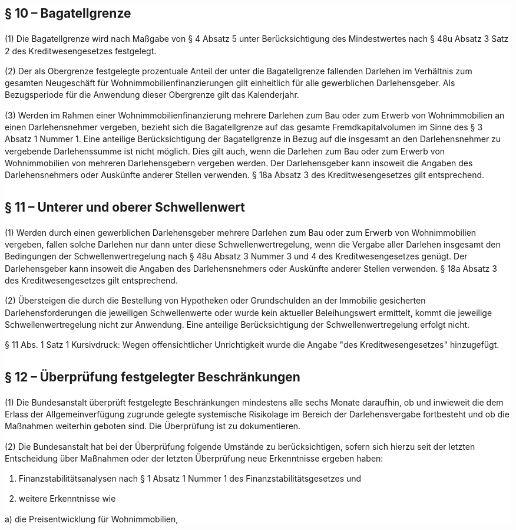 
## § 10 – Bagatellgrenze

(1) Die Bagatellgrenze wird nach Maßgabe von § 4 Absatz 5 unter Berücksichtigung des Mindestwertes nach § 48u Absatz 3 Satz 2 des Kreditwesengesetzes festgelegt.

(2) Der als Obergrenze festgelegte prozentuale Anteil der unter die Bagatellgrenze fallenden Darlehen im Verhältnis zum gesamten Neugeschäft für Wohnimmobilienfinanzierungen gilt einheitlich für alle gewerblichen Darlehensgeber. Als Bezugsperiode für die Anwendung dieser Obergrenze gilt das Kalenderjahr.

(3) Werden im Rahmen einer Wohnimmobilienfinanzierung mehrere Darlehen zum Bau oder zum Erwerb von Wohnimmobilien an einen Darlehensnehmer vergeben, bezieht sich die Bagatellgrenze auf das gesamte Fremdkapitalvolumen im Sinne des § 3 Absatz 1 Nummer 1. Eine anteilige Berücksichtigung der Bagatellgrenze in Bezug auf die insgesamt an den Darlehensnehmer zu vergebende Darlehenssumme ist nicht möglich. Dies gilt auch, wenn die Darlehen zum Bau oder zum Erwerb von Wohnimmobilien von mehreren Darlehensgebern vergeben werden. Der Darlehensgeber kann insoweit die Angaben des Darlehensnehmers oder Auskünfte anderer Stellen verwenden. § 18a Absatz 3 des Kreditwesengesetzes gilt entsprechend.


## § 11 – Unterer und oberer Schwellenwert

(1) Werden durch einen gewerblichen Darlehensgeber mehrere Darlehen zum Bau oder zum Erwerb von Wohnimmobilien vergeben, fallen solche Darlehen nur dann unter diese Schwellenwertregelung, wenn die Vergabe aller Darlehen insgesamt den Bedingungen der Schwellenwertregelung nach § 48u Absatz 3 Nummer 3 und 4 des Kreditwesengesetzes genügt. Der Darlehensgeber kann insoweit die Angaben des Darlehensnehmers oder Auskünfte anderer Stellen verwenden. § 18a Absatz 3 des Kreditwesengesetzes gilt entsprechend.

(2) Übersteigen die durch die Bestellung von Hypotheken oder Grundschulden an der Immobilie gesicherten Darlehensforderungen die jeweiligen Schwellenwerte oder wurde kein aktueller Beleihungswert ermittelt, kommt die jeweilige Schwellenwertregelung nicht zur Anwendung. Eine anteilige Berücksichtigung der Schwellenwertregelung erfolgt nicht.

§ 11 Abs. 1 Satz 1 Kursivdruck: Wegen offensichtlicher Unrichtigkeit wurde die Angabe "des Kreditwesengesetzes" hinzugefügt.


## § 12 – Überprüfung festgelegter Beschränkungen

(1) Die Bundesanstalt überprüft festgelegte Beschränkungen mindestens alle sechs Monate daraufhin, ob und inwieweit die dem Erlass der Allgemeinverfügung zugrunde gelegte systemische Risikolage im Bereich der Darlehensvergabe fortbesteht und ob die Maßnahmen weiterhin geboten sind. Die Überprüfung ist zu dokumentieren.

(2) Die Bundesanstalt hat bei der Überprüfung folgende Umstände zu berücksichtigen, sofern sich hierzu seit der letzten Entscheidung über Maßnahmen oder der letzten Überprüfung neue Erkenntnisse ergeben haben:

1. Finanzstabilitätsanalysen nach § 1 Absatz 1 Nummer 1 des Finanzstabilitätsgesetzes und

2. weitere Erkenntnisse wie

a) die Preisentwicklung für Wohnimmobilien,
